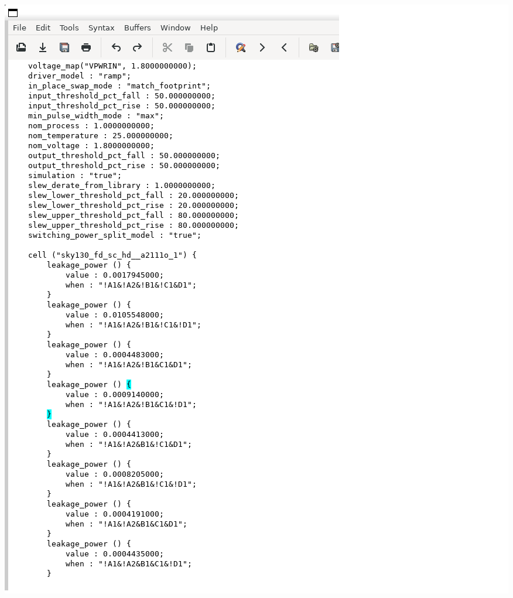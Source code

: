 ![picture alt](https://github.com/aishwarya-2511/PES-ASIC-CLASS/blob/main/images/Screenshot%202023-08-29%20072501.png "Title is optional")
